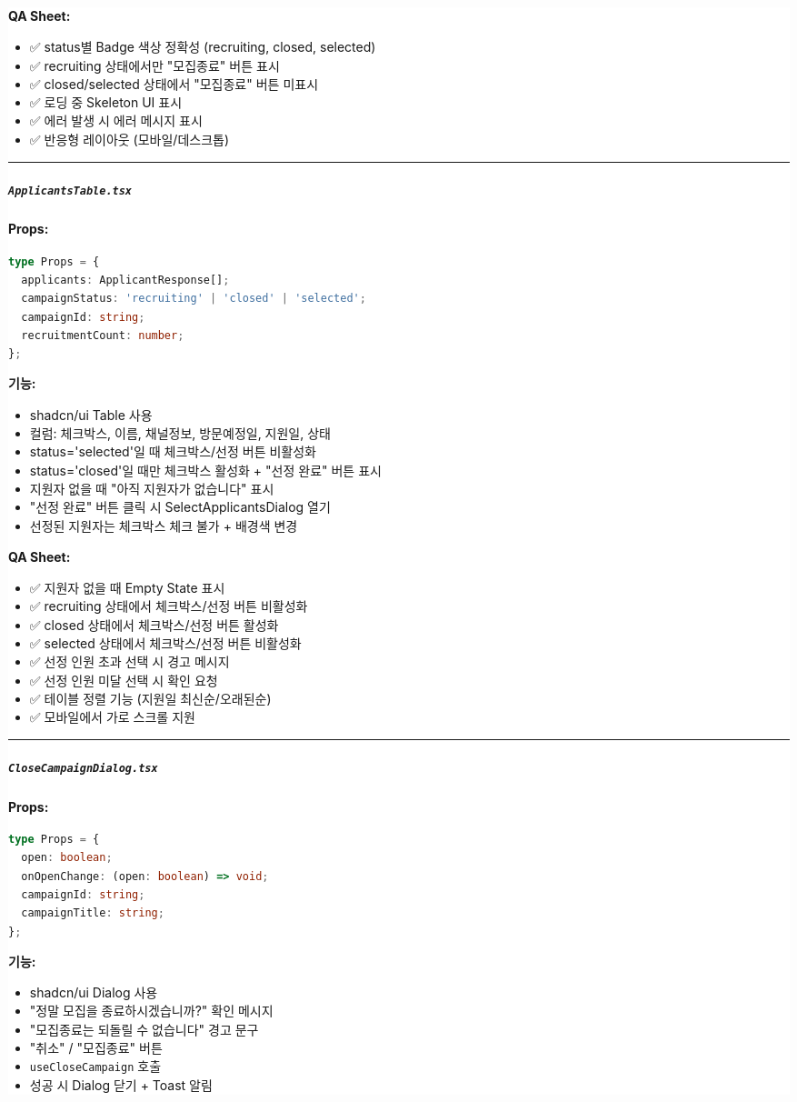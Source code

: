 **QA Sheet:**
- ✅ status별 Badge 색상 정확성 (recruiting, closed, selected)
- ✅ recruiting 상태에서만 "모집종료" 버튼 표시
- ✅ closed/selected 상태에서 "모집종료" 버튼 미표시
- ✅ 로딩 중 Skeleton UI 표시
- ✅ 에러 발생 시 에러 메시지 표시
- ✅ 반응형 레이아웃 (모바일/데스크톱)

---

##### `ApplicantsTable.tsx`
**Props:**
```typescript
type Props = {
  applicants: ApplicantResponse[];
  campaignStatus: 'recruiting' | 'closed' | 'selected';
  campaignId: string;
  recruitmentCount: number;
};
```

**기능:**
- shadcn/ui Table 사용
- 컬럼: 체크박스, 이름, 채널정보, 방문예정일, 지원일, 상태
- status='selected'일 때 체크박스/선정 버튼 비활성화
- status='closed'일 때만 체크박스 활성화 + "선정 완료" 버튼 표시
- 지원자 없을 때 "아직 지원자가 없습니다" 표시
- "선정 완료" 버튼 클릭 시 SelectApplicantsDialog 열기
- 선정된 지원자는 체크박스 체크 불가 + 배경색 변경

**QA Sheet:**
- ✅ 지원자 없을 때 Empty State 표시
- ✅ recruiting 상태에서 체크박스/선정 버튼 비활성화
- ✅ closed 상태에서 체크박스/선정 버튼 활성화
- ✅ selected 상태에서 체크박스/선정 버튼 비활성화
- ✅ 선정 인원 초과 선택 시 경고 메시지
- ✅ 선정 인원 미달 선택 시 확인 요청
- ✅ 테이블 정렬 기능 (지원일 최신순/오래된순)
- ✅ 모바일에서 가로 스크롤 지원

---

##### `CloseCampaignDialog.tsx`
**Props:**
```typescript
type Props = {
  open: boolean;
  onOpenChange: (open: boolean) => void;
  campaignId: string;
  campaignTitle: string;
};
```

**기능:**
- shadcn/ui Dialog 사용
- "정말 모집을 종료하시겠습니까?" 확인 메시지
- "모집종료는 되돌릴 수 없습니다" 경고 문구
- "취소" / "모집종료" 버튼
- `useCloseCampaign` 호출
- 성공 시 Dialog 닫기 + Toast 알림
